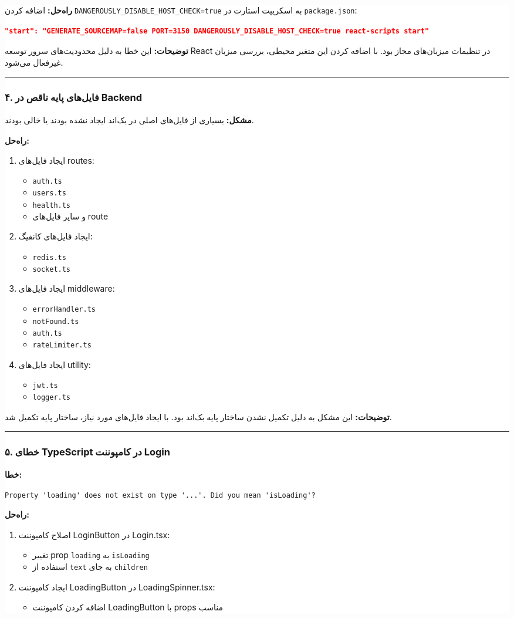 **راه‌حل:**
اضافه کردن `DANGEROUSLY_DISABLE_HOST_CHECK=true` به اسکریپت استارت در `package.json`:

```json
"start": "GENERATE_SOURCEMAP=false PORT=3150 DANGEROUSLY_DISABLE_HOST_CHECK=true react-scripts start"
```

**توضیحات:** این خطا به دلیل محدودیت‌های سرور توسعه React در تنظیمات میزبان‌های مجاز بود. با اضافه کردن این متغیر محیطی، بررسی میزبان غیرفعال می‌شود.

---

### ۴. فایل‌های پایه ناقص در Backend

**مشکل:**
بسیاری از فایل‌های اصلی در بک‌اند ایجاد نشده بودند یا خالی بودند.

**راه‌حل:**
1. ایجاد فایل‌های routes:
   - `auth.ts`
   - `users.ts`
   - `health.ts`
   - و سایر فایل‌های route

2. ایجاد فایل‌های کانفیگ:
   - `redis.ts`
   - `socket.ts`

3. ایجاد فایل‌های middleware:
   - `errorHandler.ts`
   - `notFound.ts`
   - `auth.ts`
   - `rateLimiter.ts`

4. ایجاد فایل‌های utility:
   - `jwt.ts`
   - `logger.ts`

**توضیحات:** این مشکل به دلیل تکمیل نشدن ساختار پایه بک‌اند بود. با ایجاد فایل‌های مورد نیاز، ساختار پایه تکمیل شد.

---

### ۵. خطای TypeScript در کامپوننت Login

**خطا:**
```
Property 'loading' does not exist on type '...'. Did you mean 'isLoading'?
```

**راه‌حل:**
1. اصلاح کامپوننت LoginButton در Login.tsx:
   - تغییر prop `loading` به `isLoading`
   - استفاده از `text` به جای `children`

2. ایجاد کامپوننت LoadingButton در LoadingSpinner.tsx:
   - اضافه کردن کامپوننت LoadingButton با props مناسب
